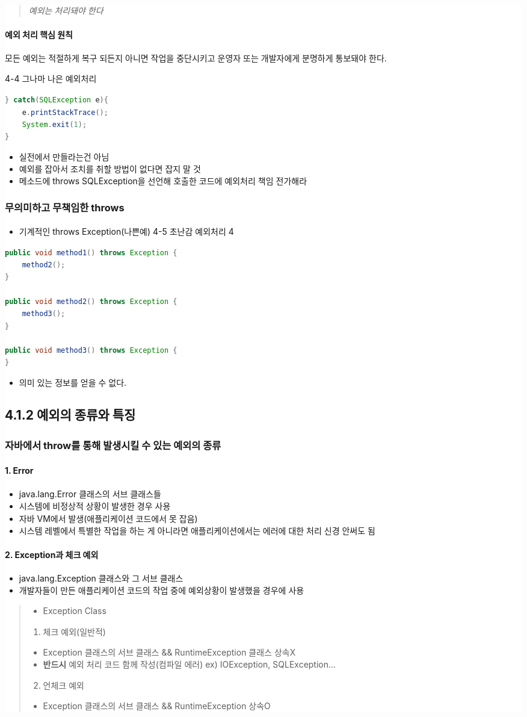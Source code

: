> *예외는 처리돼야 한다*

#### 예외 처리 핵심 원칙 
모든 예외는 적절하게 복구 되든지 아니면 작업을 중단시키고 운영자 또는 개발자에게 분명하게 통보돼야 한다.

4-4 그나마 나은 예외처리
```java
} catch(SQLException e){
	e.printStackTrace();
	System.exit(1);
}
```
* 실전에서 만들라는건 아님
* 예외를 잡아서 조치를 취할 방법이 없다면 잡지 말 것
* 메소드에 throws SQLException을 선언해 호출한 코드에 예외처리 책임 전가해라

### 무의미하고 무책임한 throws

* 기계적인 throws Exception(나쁜예)
4-5 초난감 예외처리 4
```java
public void method1() throws Exception {
	method2();
}

public void method2() throws Exception {
	method3();
}

public void method3() throws Exception {
}
```
* 의미 있는 정보를 얻을 수 없다.

## 4.1.2 예외의 종류와 특징

### 자바에서 throw를 통해 발생시킬 수 있는 예외의 종류

#### 1. Error
* java.lang.Error 클래스의 서브 클래스들
* 시스템에 비정상적 상황이 발생한 경우 사용
* 자바 VM에서 발생(애플리케이션 코드에서 못 잡음)
* 시스템 레벨에서 특별한 작업을 하는 게 아니라면 애플리케이션에서는 에러에 대한 처리 신경 안써도 됨


#### 2. Exception과 체크 예외
* java.lang.Exception 클래스와 그 서브 클래스
* 개발자들이 만든 애플리케이션 코드의 작업 중에 예외상황이 발생했을 경우에 사용

> * Exception Class
> 1. 체크 예외(일반적)
> 	* Exception 클래스의 서브 클래스 && RuntimeException 클래스 상속X
>  	* **반드시** 예외 처리 코드 함께 작성(컴파일 에러)
> ex) IOException, SQLException…
> 2. 언체크 예외
> * Exception 클래스의 서브 클래스  && RuntimeException 상속O
